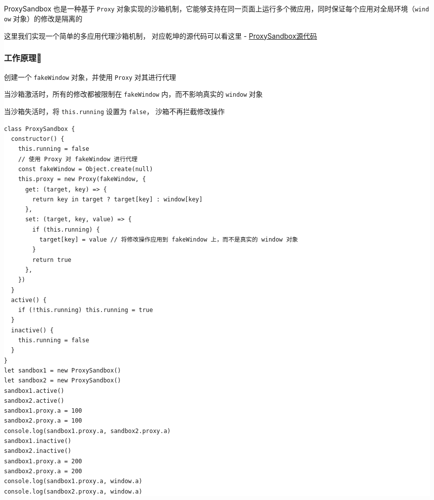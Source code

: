 
ProxySandbox 也是一种基于 `Proxy` 对象实现的沙箱机制，它能够支持在同一页面上运行多个微应用，同时保证每个应用对全局环境（`window` 对象）的修改是隔离的


这里我们实现一个简单的多应用代理沙箱机制， 对应乾坤的源代码可以看这里 \- [ProxySandbox源代码](https://github.com)


### 工作原理💯


创建一个 `fakeWindow` 对象，并使用 `Proxy` 对其进行代理


当沙箱激活时，所有的修改都被限制在 `fakeWindow` 内，而不影响真实的 `window` 对象


当沙箱失活时，将 `this.running` 设置为 `false`， 沙箱不再拦截修改操作



```
class ProxySandbox {
  constructor() {
    this.running = false
    // 使用 Proxy 对 fakeWindow 进行代理
    const fakeWindow = Object.create(null)
    this.proxy = new Proxy(fakeWindow, {
      get: (target, key) => {
        return key in target ? target[key] : window[key]
      },
      set: (target, key, value) => {
        if (this.running) {
          target[key] = value // 将修改操作应用到 fakeWindow 上，而不是真实的 window 对象
        }
        return true
      },
    })
  }
  active() {
    if (!this.running) this.running = true
  }
  inactive() {
    this.running = false
  }
}
let sandbox1 = new ProxySandbox()
let sandbox2 = new ProxySandbox()
sandbox1.active()
sandbox2.active()
sandbox1.proxy.a = 100
sandbox2.proxy.a = 100 
console.log(sandbox1.proxy.a, sandbox2.proxy.a)
sandbox1.inactive()
sandbox2.inactive()
sandbox1.proxy.a = 200
sandbox2.proxy.a = 200
console.log(sandbox1.proxy.a, window.a)
console.log(sandbox2.proxy.a, window.a)

```
